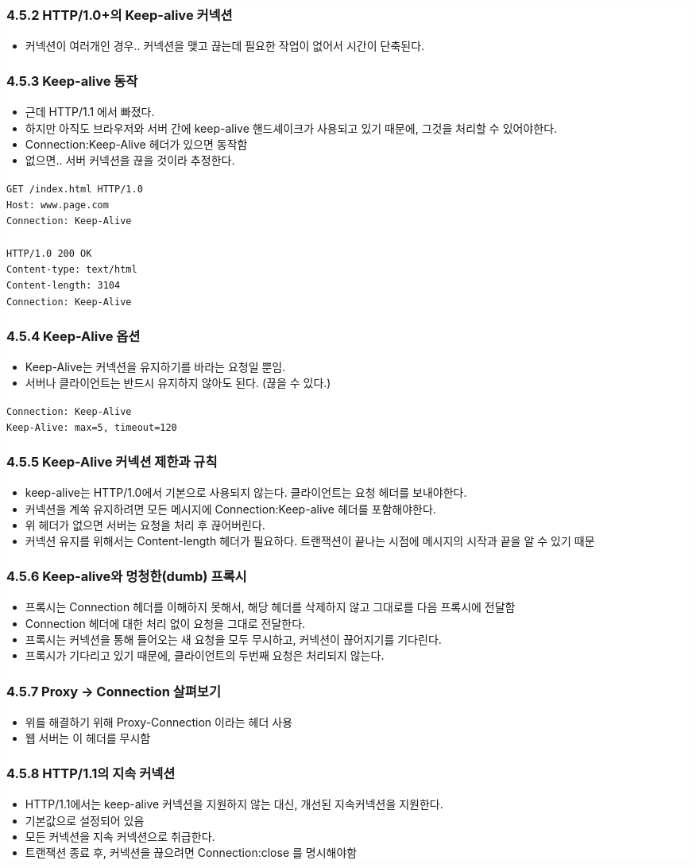 ### 4.5.2 HTTP/1.0+의 Keep-alive 커넥션

- 커넥션이 여러개인 경우.. 커넥션을 맺고 끊는데 필요한 작업이 없어서 시간이 단축된다.

### 4.5.3 Keep-alive 동작

- 근데 HTTP/1.1 에서 빠졌다.
- 하지만 아직도 브라우저와 서버 간에 keep-alive 핸드셰이크가 사용되고 있기 때문에, 그것을 처리할 수 있어야한다.
- Connection:Keep-Alive 헤더가 있으면 동작함
- 없으면.. 서버 커넥션을 끊을 것이라 추정한다.

```sh
GET /index.html HTTP/1.0
Host: www.page.com
Connection: Keep-Alive

HTTP/1.0 200 OK
Content-type: text/html
Content-length: 3104
Connection: Keep-Alive
```

### 4.5.4 Keep-Alive 옵션

- Keep-Alive는 커넥션을 유지하기를 바라는 요청일 뿐임.
- 서버나 클라이언트는 반드시 유지하지 않아도 된다. (끊을 수 있다.)

```sh
Connection: Keep-Alive
Keep-Alive: max=5, timeout=120
```

### 4.5.5 Keep-Alive 커넥션 제한과 규칙

- keep-alive는 HTTP/1.0에서 기본으로 사용되지 않는다. 클라이언트는 요청 헤더를 보내야한다.
- 커넥션을 계쏙 유지하려면 모든 메시지에 Connection:Keep-alive 헤더를 포함해야한다.
- 위 헤더가 없으면 서버는 요청을 처리 후 끊어버린다.
- 커넥션 유지를 위해서는 Content-length 헤더가 필요하다. 트랜잭션이 끝나는 시점에 메시지의 시작과 끝을 알 수 있기 때문

### 4.5.6 Keep-alive와 멍청한(dumb) 프록시

- 프록시는 Connection 헤더를 이해하지 못해서, 해당 헤더를 삭제하지 않고 그대로를 다음 프록시에 전달함
- Connection 헤더에 대한 처리 없이 요청을 그대로 전달한다.
- 프록시는 커넥션을 통해 들어오는 새 요청을 모두 무시하고, 커넥션이 끊어지기를 기다린다.
- 프록시가 기다리고 있기 때문에, 클라이언트의 두번째 요청은 처리되지 않는다.

### 4.5.7 Proxy -> Connection 살펴보기

- 위를 해결하기 위해 Proxy-Connection 이라는 헤더 사용
- 웹 서버는 이 헤더를 무시함

### 4.5.8 HTTP/1.1의 지속 커넥션

- HTTP/1.1에서는 keep-alive 커넥션을 지원하지 않는 대신, 개선된 지속커넥션을 지원한다.
- 기본값으로 설정되어 있음
- 모든 커넥션을 지속 커넥션으로 취급한다.
- 트랜잭션 종료 후, 커넥션을 끊으려면 Connection:close 를 명시해야함

